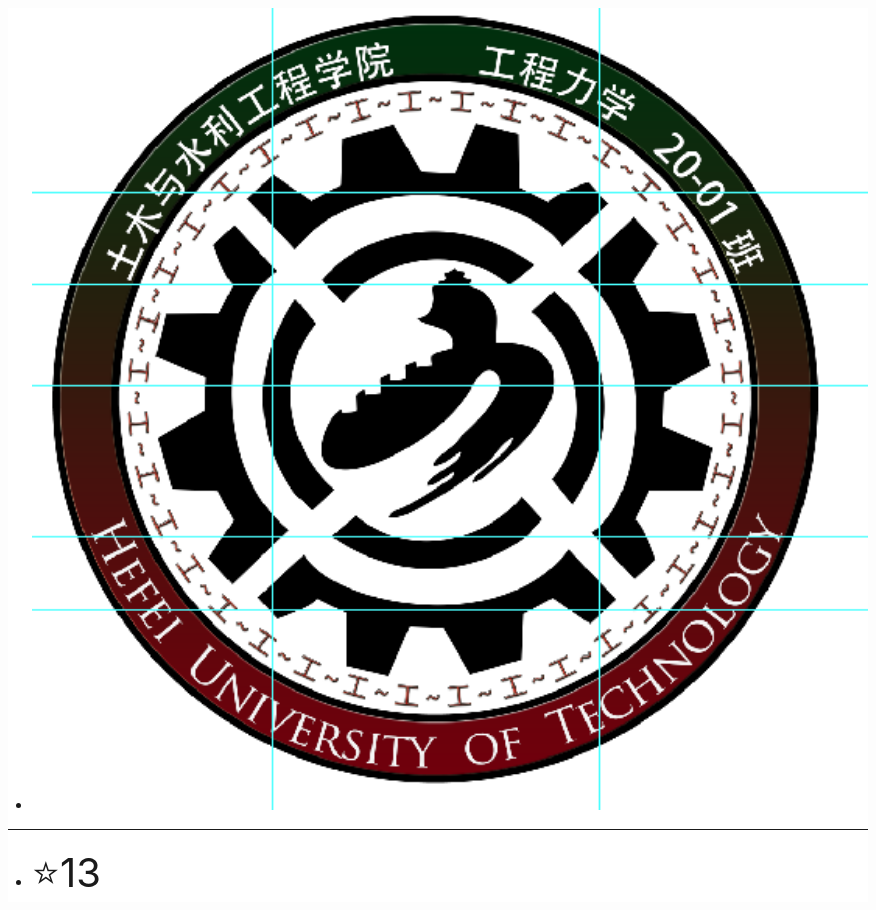   *  <img src="/former versions/12.png" width="100%" height ="100%" alt="12" />


---


* <span style='font-size:40px;'>&#11088;13</span> 